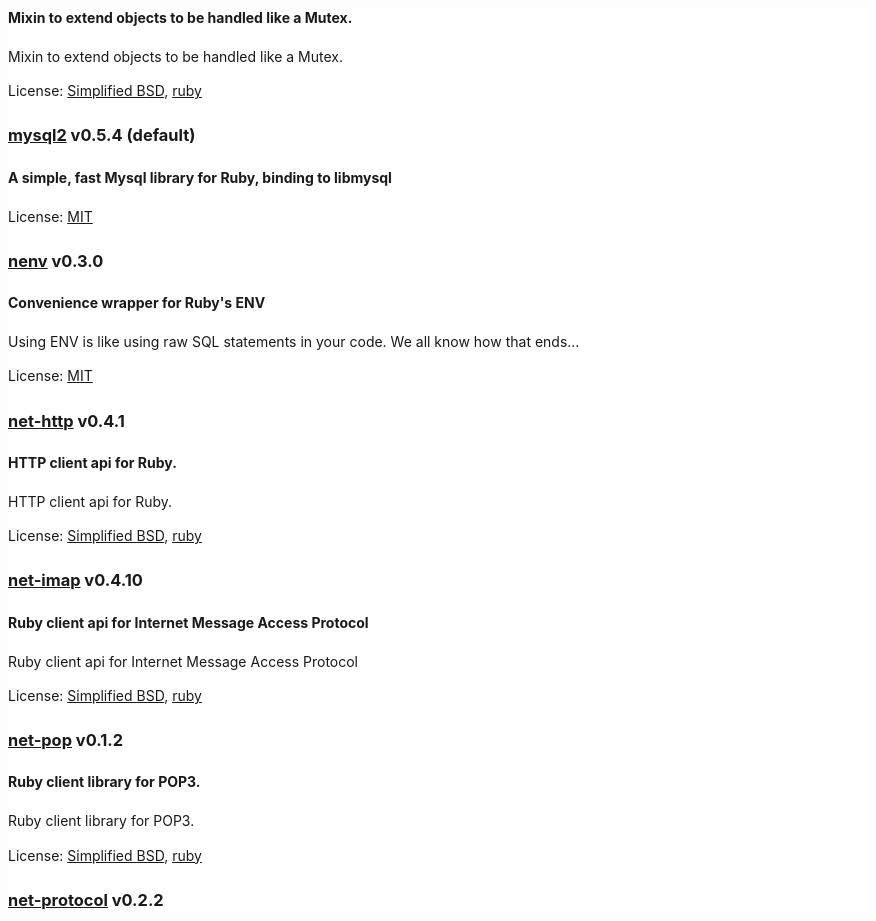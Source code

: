 #### Mixin to extend objects to be handled like a Mutex.

Mixin to extend objects to be handled like a Mutex.

License: <a href="http://opensource.org/licenses/bsd-license">Simplified BSD</a>, <a href="http://www.ruby-lang.org/en/LICENSE.txt">ruby</a>

### <a href="https://github.com/brianmario/mysql2">mysql2</a> v0.5.4 (default)

#### A simple, fast Mysql library for Ruby, binding to libmysql



License: <a href="http://opensource.org/licenses/mit-license">MIT</a>

### <a href="https://github.com/e2/nenv">nenv</a> v0.3.0

#### Convenience wrapper for Ruby's ENV

Using ENV is like using raw SQL statements in your code. We all know how that ends...

License: <a href="http://opensource.org/licenses/mit-license">MIT</a>

### <a href="https://github.com/ruby/net-http">net-http</a> v0.4.1

#### HTTP client api for Ruby.

HTTP client api for Ruby.

License: <a href="http://opensource.org/licenses/bsd-license">Simplified BSD</a>, <a href="http://www.ruby-lang.org/en/LICENSE.txt">ruby</a>

### <a href="https://github.com/ruby/net-imap">net-imap</a> v0.4.10

#### Ruby client api for Internet Message Access Protocol

Ruby client api for Internet Message Access Protocol

License: <a href="http://opensource.org/licenses/bsd-license">Simplified BSD</a>, <a href="http://www.ruby-lang.org/en/LICENSE.txt">ruby</a>

### <a href="https://github.com/ruby/net-pop">net-pop</a> v0.1.2

#### Ruby client library for POP3.

Ruby client library for POP3.

License: <a href="http://opensource.org/licenses/bsd-license">Simplified BSD</a>, <a href="http://www.ruby-lang.org/en/LICENSE.txt">ruby</a>

### <a href="https://github.com/ruby/net-protocol">net-protocol</a> v0.2.2
